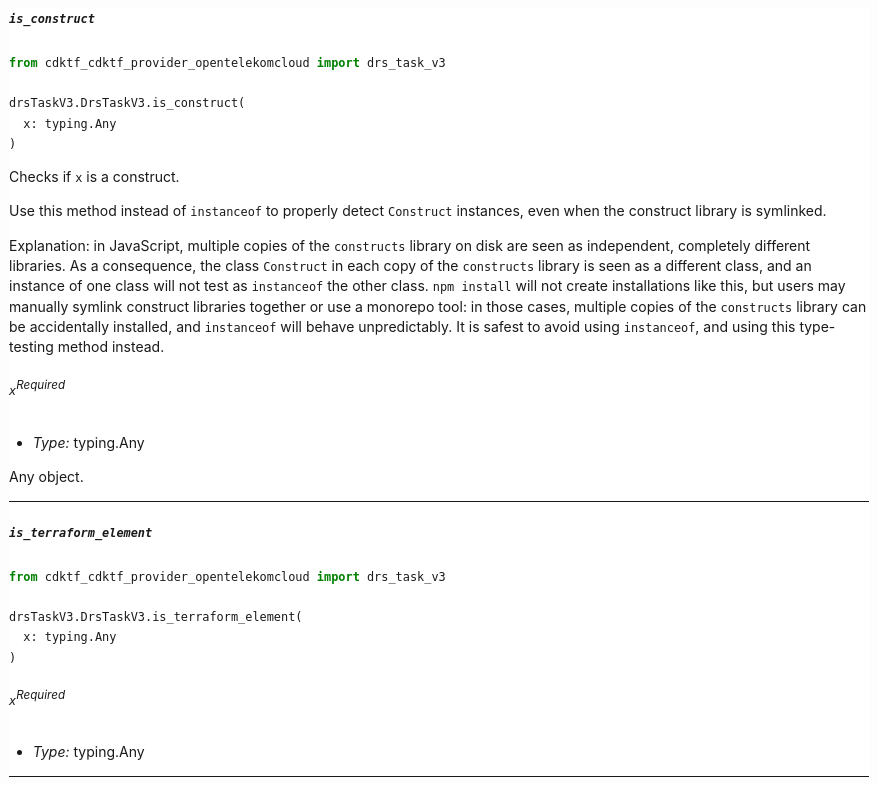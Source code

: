 ##### `is_construct` <a name="is_construct" id="@cdktf/provider-opentelekomcloud.drsTaskV3.DrsTaskV3.isConstruct"></a>

```python
from cdktf_cdktf_provider_opentelekomcloud import drs_task_v3

drsTaskV3.DrsTaskV3.is_construct(
  x: typing.Any
)
```

Checks if `x` is a construct.

Use this method instead of `instanceof` to properly detect `Construct`
instances, even when the construct library is symlinked.

Explanation: in JavaScript, multiple copies of the `constructs` library on
disk are seen as independent, completely different libraries. As a
consequence, the class `Construct` in each copy of the `constructs` library
is seen as a different class, and an instance of one class will not test as
`instanceof` the other class. `npm install` will not create installations
like this, but users may manually symlink construct libraries together or
use a monorepo tool: in those cases, multiple copies of the `constructs`
library can be accidentally installed, and `instanceof` will behave
unpredictably. It is safest to avoid using `instanceof`, and using
this type-testing method instead.

###### `x`<sup>Required</sup> <a name="x" id="@cdktf/provider-opentelekomcloud.drsTaskV3.DrsTaskV3.isConstruct.parameter.x"></a>

- *Type:* typing.Any

Any object.

---

##### `is_terraform_element` <a name="is_terraform_element" id="@cdktf/provider-opentelekomcloud.drsTaskV3.DrsTaskV3.isTerraformElement"></a>

```python
from cdktf_cdktf_provider_opentelekomcloud import drs_task_v3

drsTaskV3.DrsTaskV3.is_terraform_element(
  x: typing.Any
)
```

###### `x`<sup>Required</sup> <a name="x" id="@cdktf/provider-opentelekomcloud.drsTaskV3.DrsTaskV3.isTerraformElement.parameter.x"></a>

- *Type:* typing.Any

---
